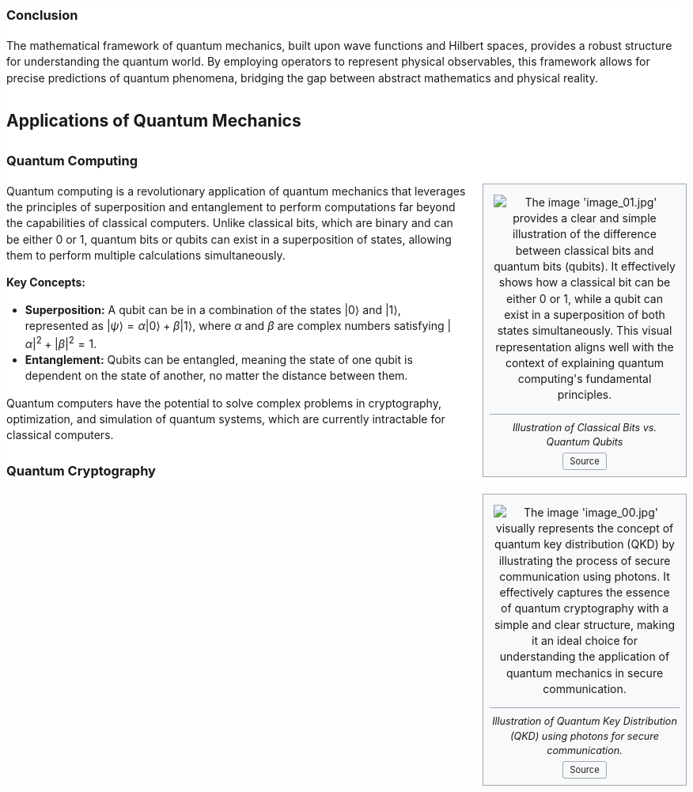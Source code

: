 ### Conclusion

The mathematical framework of quantum mechanics, built upon wave functions and Hilbert spaces, provides a robust structure for understanding the quantum world. By employing operators to represent physical observables, this framework allows for precise predictions of quantum phenomena, bridging the gap between abstract mathematics and physical reality.

## Applications of Quantum Mechanics
### Quantum Computing

<figure style="float: right; clear: right; margin: 0 0 20px 20px; max-width: 30%; background-color: #f8f9fa; border: 1px solid #a2a9b1; padding: 8px; box-sizing: border-box;">
    <div style="background-color: #f8f9fa; text-align: center; padding: 5px;">
        <img src="https://www.researchgate.net/publication/344971320/figure/fig5/AS:1072967563886593@1632826810414/llustration-of-a-bit-and-qubit-Left-A-bit-can-take-a-value-of-0-or-1-with-100.png" alt="The image 'image_01.jpg' provides a clear and simple illustration of the difference between classical bits and quantum bits (qubits). It effectively shows how a classical bit can be either 0 or 1, while a qubit can exist in a superposition of both states simultaneously. This visual representation aligns well with the context of explaining quantum computing's fundamental principles." style="width: 100%; height: auto; display: block; margin: 0 auto;"/>
    </div>
    <figcaption style="border-top: 1px solid #a2a9b1; margin-top: 8px; padding-top: 8px;">
        <div style="font-size: 0.9em; text-align: center;">
            <em>Illustration of Classical Bits vs. Quantum Qubits</em>
        </div>
        <div style="font-size: 0.8em; text-align: center; margin-top: 4px;">
            <a href="https://www.researchgate.net/publication/344971320/figure/fig5/AS:1072967563886593@1632826810414/llustration-of-a-bit-and-qubit-Left-A-bit-can-take-a-value-of-0-or-1-with-100.png" style="display: inline-block; padding: 2px 8px; background-color: #f8f9fa; border: 1px solid #a2a9b1; border-radius: 3px; color: #202122; text-decoration: none; cursor: pointer;" target="_blank">Source</a>
        </div>
    </figcaption>
</figure>

Quantum computing is a revolutionary application of quantum mechanics that leverages the principles of superposition and entanglement to perform computations far beyond the capabilities of classical computers. Unlike classical bits, which are binary and can be either 0 or 1, quantum bits or qubits can exist in a superposition of states, allowing them to perform multiple calculations simultaneously.

**Key Concepts:**
- **Superposition:** A qubit can be in a combination of the states $|0\rangle$ and $|1\rangle$, represented as $|\psi\rangle = \alpha|0\rangle + \beta|1\rangle$, where $\alpha$ and $\beta$ are complex numbers satisfying $|\alpha|^2 + |\beta|^2 = 1$.
- **Entanglement:** Qubits can be entangled, meaning the state of one qubit is dependent on the state of another, no matter the distance between them.

Quantum computers have the potential to solve complex problems in cryptography, optimization, and simulation of quantum systems, which are currently intractable for classical computers.

### Quantum Cryptography

<figure style="float: right; clear: right; margin: 0 0 20px 20px; max-width: 30%; background-color: #f8f9fa; border: 1px solid #a2a9b1; padding: 8px; box-sizing: border-box;">
    <div style="background-color: #f8f9fa; text-align: center; padding: 5px;">
        <img src="https://wp.technologyreview.com/wp-content/uploads/2019/07/quantumexplainer3.2-01-10.jpg" alt="The image 'image_00.jpg' visually represents the concept of quantum key distribution (QKD) by illustrating the process of secure communication using photons. It effectively captures the essence of quantum cryptography with a simple and clear structure, making it an ideal choice for understanding the application of quantum mechanics in secure communication." style="width: 100%; height: auto; display: block; margin: 0 auto;"/>
    </div>
    <figcaption style="border-top: 1px solid #a2a9b1; margin-top: 8px; padding-top: 8px;">
        <div style="font-size: 0.9em; text-align: center;">
            <em>Illustration of Quantum Key Distribution (QKD) using photons for secure communication.</em>
        </div>
        <div style="font-size: 0.8em; text-align: center; margin-top: 4px;">
            <a href="https://wp.technologyreview.com/wp-content/uploads/2019/07/quantumexplainer3.2-01-10.jpg" style="display: inline-block; padding: 2px 8px; background-color: #f8f9fa; border: 1px solid #a2a9b1; border-radius: 3px; color: #202122; text-decoration: none; cursor: pointer;" target="_blank">Source</a>
        </div>
    </figcaption>
</figure>